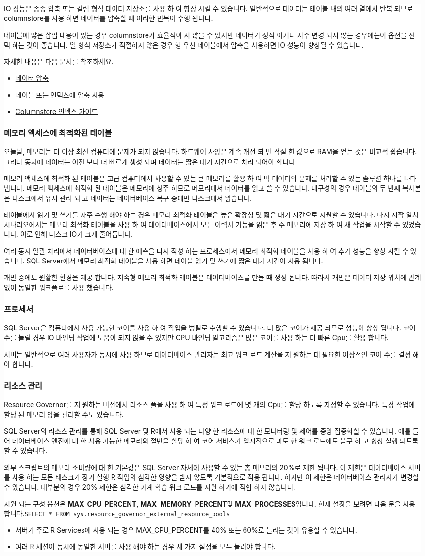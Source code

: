 IO 성능은 종종 압축 또는 칼럼 형식 데이터 저장소를 사용 하 여 향상 시킬 수 있습니다. 일반적으로 데이터는 테이블 내의 여러 열에서 반복 되므로 columnstore를 사용 하면 데이터를 압축할 때 이러한 반복이 수행 됩니다.

테이블에 많은 삽입 내용이 있는 경우 columnstore가 효율적이 지 않을 수 있지만 데이터가 정적 이거나 자주 변경 되지 않는 경우에는이 옵션을 선택 하는 것이 좋습니다. 열 형식 저장소가 적절하지 않은 경우 행 우선 테이블에서 압축을 사용하면 IO 성능이 향상될 수 있습니다.

자세한 내용은 다음 문서를 참조하세요.

+ [데이터 압축](../../relational-databases/data-compression/data-compression.md)

+ [테이블 또는 인덱스에 압축 사용](../../relational-databases/data-compression/enable-compression-on-a-table-or-index.md)

+ [Columnstore 인덱스 가이드](../../relational-databases/indexes/columnstore-indexes-overview.md)

### <a name="memory-optimized-tables"></a>메모리 액세스에 최적화된 테이블

오늘날, 메모리는 더 이상 최신 컴퓨터에 문제가 되지 않습니다. 하드웨어 사양은 계속 개선 되 면 적절 한 값으로 RAM을 얻는 것은 비교적 쉽습니다. 그러나 동시에 데이터는 이전 보다 더 빠르게 생성 되며 데이터는 짧은 대기 시간으로 처리 되어야 합니다.

메모리 액세스에 최적화 된 테이블은 고급 컴퓨터에서 사용할 수 있는 큰 메모리를 활용 하 여 빅 데이터의 문제를 처리할 수 있는 솔루션 하나를 나타냅니다. 메모리 액세스에 최적화 된 테이블은 메모리에 상주 하므로 메모리에서 데이터를 읽고 쓸 수 있습니다. 내구성의 경우 테이블의 두 번째 복사본은 디스크에서 유지 관리 되 고 데이터는 데이터베이스 복구 중에만 디스크에서 읽습니다.

테이블에서 읽기 및 쓰기를 자주 수행 해야 하는 경우 메모리 최적화 테이블은 높은 확장성 및 짧은 대기 시간으로 지원할 수 있습니다.  다시 시작 일치 시나리오에서는 메모리 최적화 테이블을 사용 하 여 데이터베이스에서 모든 이력서 기능을 읽은 후 주 메모리에 저장 하 여 새 작업을 시작할 수 있었습니다. 이로 인해 디스크 IO가 크게 줄어듭니다.

여러 동시 일괄 처리에서 데이터베이스에 대 한 예측을 다시 작성 하는 프로세스에서 메모리 최적화 테이블을 사용 하 여 추가 성능을 향상 시킬 수 있습니다. SQL Server에서 메모리 최적화 테이블을 사용 하면 테이블 읽기 및 쓰기에 짧은 대기 시간이 사용 됩니다.

개발 중에도 원활한 환경을 제공 합니다. 지속형 메모리 최적화 테이블은 데이터베이스를 만들 때 생성 됩니다. 따라서 개발은 데이터 저장 위치에 관계 없이 동일한 워크플로를 사용 했습니다.

### <a name="processor"></a>프로세서

SQL Server은 컴퓨터에서 사용 가능한 코어를 사용 하 여 작업을 병렬로 수행할 수 있습니다. 더 많은 코어가 제공 되므로 성능이 향상 됩니다. 코어 수를 늘릴 경우 IO 바인딩 작업에 도움이 되지 않을 수 있지만 CPU 바인딩 알고리즘은 많은 코어를 사용 하는 더 빠른 Cpu를 활용 합니다.

서버는 일반적으로 여러 사용자가 동시에 사용 하므로 데이터베이스 관리자는 최고 워크 로드 계산을 지 원하는 데 필요한 이상적인 코어 수를 결정 해야 합니다.

### <a name="resource-governance"></a>리소스 관리

Resource Governor를 지 원하는 버전에서 리소스 풀을 사용 하 여 특정 워크 로드에 몇 개의 Cpu를 할당 하도록 지정할 수 있습니다. 특정 작업에 할당 된 메모리 양을 관리할 수도 있습니다.

SQL Server의 리소스 관리를 통해 SQL Server 및 R에서 사용 되는 다양 한 리소스에 대 한 모니터링 및 제어를 중앙 집중화할 수 있습니다. 예를 들어 데이터베이스 엔진에 대 한 사용 가능한 메모리의 절반을 할당 하 여 코어 서비스가 일시적으로 과도 한 워크 로드에도 불구 하 고 항상 실행 되도록 할 수 있습니다.

외부 스크립트의 메모리 소비량에 대 한 기본값은 SQL Server 자체에 사용할 수 있는 총 메모리의 20%로 제한 됩니다. 이 제한은 데이터베이스 서버를 사용 하는 모든 태스크가 장기 실행 R 작업의 심각한 영향을 받지 않도록 기본적으로 적용 됩니다. 하지만 이 제한은 데이터베이스 관리자가 변경할 수 있습니다. 대부분의 경우 20% 제한은 심각한 기계 학습 워크 로드를 지원 하기에 적합 하지 않습니다.

지원 되는 구성 옵션은 **MAX_CPU_PERCENT**, **MAX_MEMORY_PERCENT**및 **MAX_PROCESSES**입니다. 현재 설정을 보려면 다음 문을 사용 합니다.`SELECT * FROM sys.resource_governor_external_resource_pools`

-  서버가 주로 R Services에 사용 되는 경우 MAX_CPU_PERCENT를 40% 또는 60%로 늘리는 것이 유용할 수 있습니다.

-  여러 R 세션이 동시에 동일한 서버를 사용 해야 하는 경우 세 가지 설정을 모두 늘려야 합니다.
